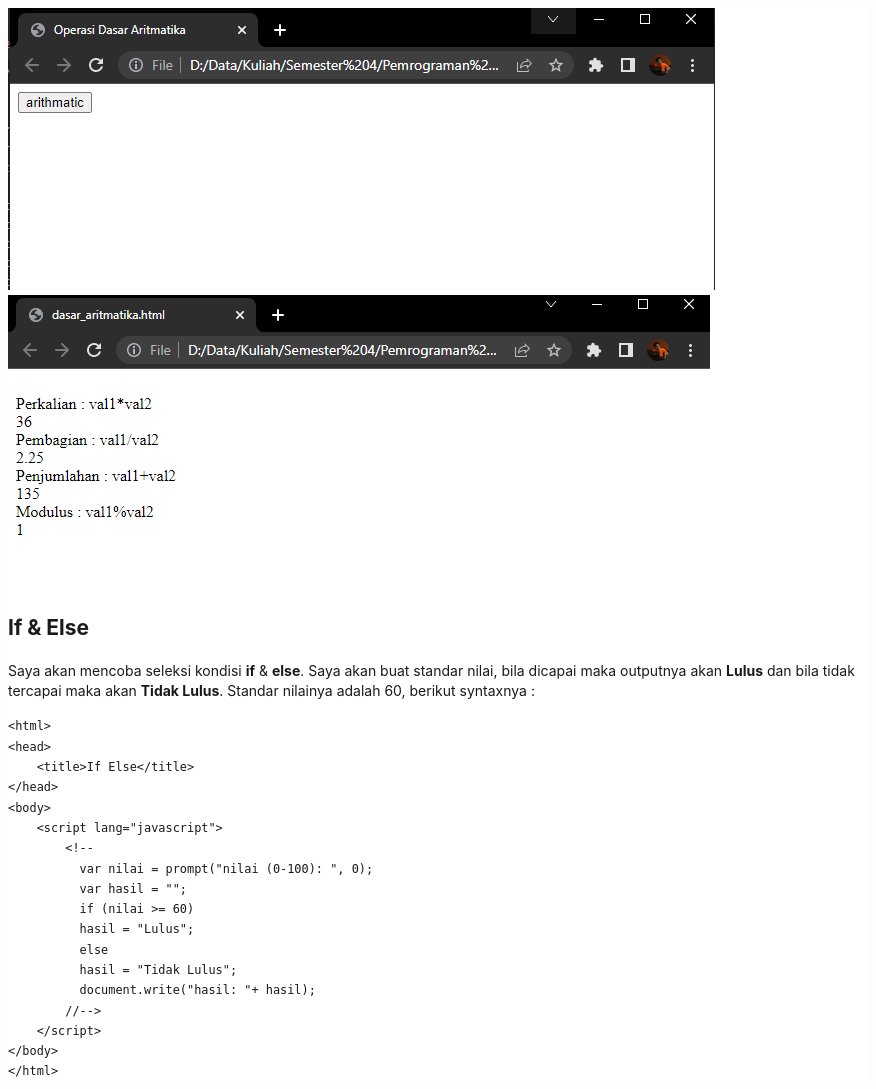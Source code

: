 ![Operasi dasar aritmatika 1](Pic/aritmatik1.png)<br>
![Operasi dasar aritmatika 2](Pic/aritmatik2.png)<br>

## If & Else
Saya akan mencoba seleksi kondisi <b>if</b> & <b>else</b>. Saya akan buat standar nilai, bila dicapai maka outputnya akan <b>Lulus</b> dan bila tidak tercapai maka akan <b>Tidak Lulus</b>. Standar nilainya adalah 60, berikut syntaxnya :
```
<html>
<head>
    <title>If Else</title>
</head>
<body>
    <script lang="javascript">
        <!--
          var nilai = prompt("nilai (0-100): ", 0);
          var hasil = "";
          if (nilai >= 60)
          hasil = "Lulus";
          else
          hasil = "Tidak Lulus";
          document.write("hasil: "+ hasil);
        //-->
    </script>
</body>
</html>
```
